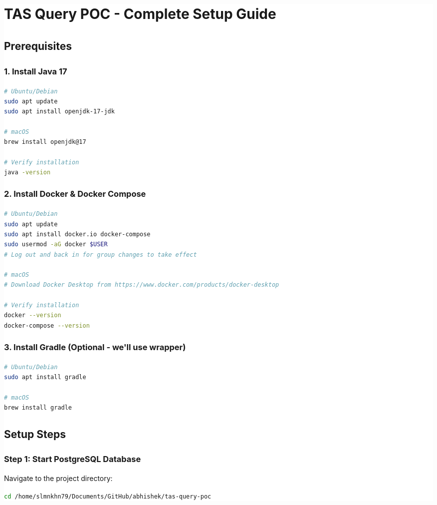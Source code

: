 # TAS Query POC - Complete Setup Guide

## Prerequisites

### 1. Install Java 17
```bash
# Ubuntu/Debian
sudo apt update
sudo apt install openjdk-17-jdk

# macOS
brew install openjdk@17

# Verify installation
java -version
```

### 2. Install Docker & Docker Compose
```bash
# Ubuntu/Debian
sudo apt update
sudo apt install docker.io docker-compose
sudo usermod -aG docker $USER
# Log out and back in for group changes to take effect

# macOS
# Download Docker Desktop from https://www.docker.com/products/docker-desktop

# Verify installation
docker --version
docker-compose --version
```

### 3. Install Gradle (Optional - we'll use wrapper)
```bash
# Ubuntu/Debian
sudo apt install gradle

# macOS
brew install gradle
```

## Setup Steps

### Step 1: Start PostgreSQL Database

Navigate to the project directory:
```bash
cd /home/slmnkhn79/Documents/GitHub/abhishek/tas-query-poc
```
